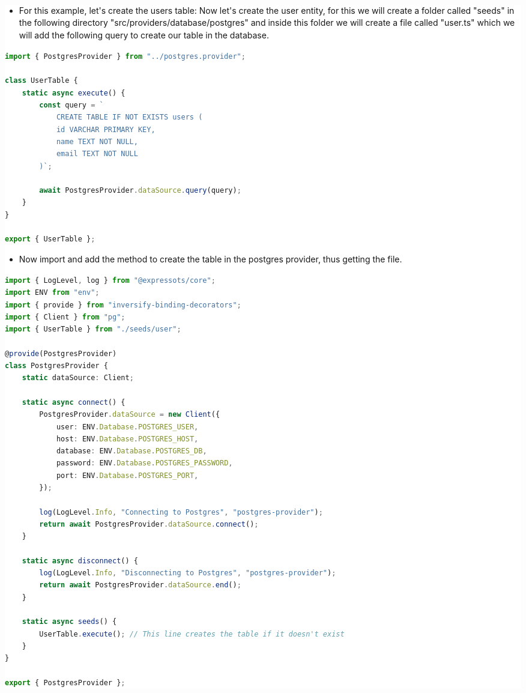 - For this example, let's create the users table: 
Now let's create the user entity, for this we will create a folder called "seeds" in the following directory "src/providers/database/postgres" and inside this folder we will create a file called "user.ts" which we will add the following query to create our table in the database.

```ts
import { PostgresProvider } from "../postgres.provider";

class UserTable {
    static async execute() {
        const query = `
      		CREATE TABLE IF NOT EXISTS users (
        	id VARCHAR PRIMARY KEY,
        	name TEXT NOT NULL,
        	email TEXT NOT NULL
      	)`;

        await PostgresProvider.dataSource.query(query);
    }
}

export { UserTable };
```

- Now import and add the method to create the table in the postgres provider, thus getting the file.

```ts
import { LogLevel, log } from "@expressots/core";
import ENV from "env";
import { provide } from "inversify-binding-decorators";
import { Client } from "pg";
import { UserTable } from "./seeds/user";

@provide(PostgresProvider)
class PostgresProvider {
    static dataSource: Client;

    static async connect() {
        PostgresProvider.dataSource = new Client({
            user: ENV.Database.POSTGRES_USER,
            host: ENV.Database.POSTGRES_HOST,
            database: ENV.Database.POSTGRES_DB,
            password: ENV.Database.POSTGRES_PASSWORD,
            port: ENV.Database.POSTGRES_PORT,
        });

        log(LogLevel.Info, "Connecting to Postgres", "postgres-provider");
        return await PostgresProvider.dataSource.connect();
    }

    static async disconnect() {
        log(LogLevel.Info, "Disconnecting to Postgres", "postgres-provider");
        return await PostgresProvider.dataSource.end();
    }

    static async seeds() {
        UserTable.execute(); // This line creates the table if it doesn't exist
    }
}

export { PostgresProvider };
```
